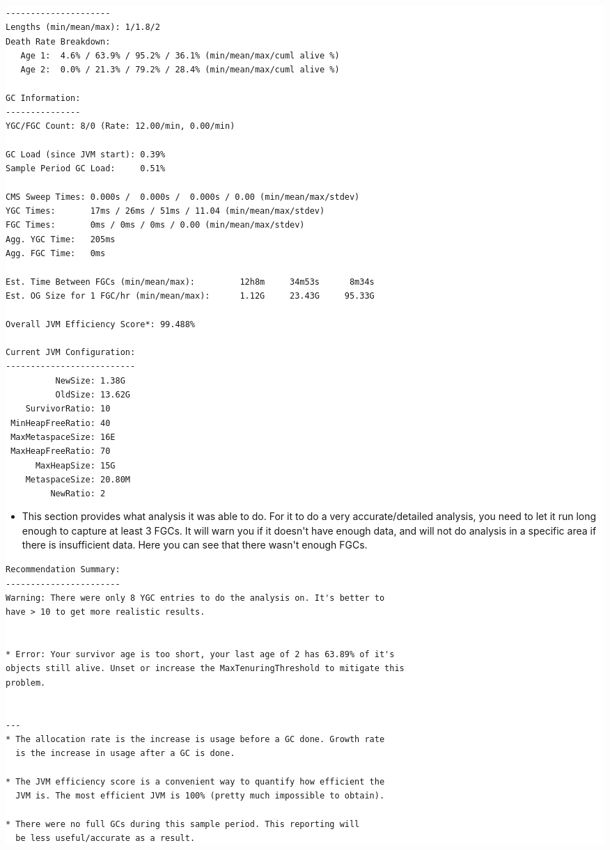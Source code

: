 ```
---------------------
Lengths (min/mean/max): 1/1.8/2
Death Rate Breakdown:
   Age 1:  4.6% / 63.9% / 95.2% / 36.1% (min/mean/max/cuml alive %)
   Age 2:  0.0% / 21.3% / 79.2% / 28.4% (min/mean/max/cuml alive %)

GC Information:
---------------
YGC/FGC Count: 8/0 (Rate: 12.00/min, 0.00/min)

GC Load (since JVM start): 0.39%
Sample Period GC Load:     0.51%

CMS Sweep Times: 0.000s /  0.000s /  0.000s / 0.00 (min/mean/max/stdev)
YGC Times:       17ms / 26ms / 51ms / 11.04 (min/mean/max/stdev)
FGC Times:       0ms / 0ms / 0ms / 0.00 (min/mean/max/stdev)
Agg. YGC Time:   205ms
Agg. FGC Time:   0ms

Est. Time Between FGCs (min/mean/max):         12h8m     34m53s      8m34s
Est. OG Size for 1 FGC/hr (min/mean/max):      1.12G     23.43G     95.33G

Overall JVM Efficiency Score*: 99.488%

Current JVM Configuration:
--------------------------
          NewSize: 1.38G
          OldSize: 13.62G
    SurvivorRatio: 10
 MinHeapFreeRatio: 40
 MaxMetaspaceSize: 16E
 MaxHeapFreeRatio: 70
      MaxHeapSize: 15G
    MetaspaceSize: 20.80M
         NewRatio: 2
```

* This section provides what analysis it was able to do. For it to do a very accurate/detailed analysis, you need to let it run long enough to capture at least 3 FGCs. It will warn you if it doesn't have enough data, and will not do analysis in a specific area if there is insufficient data. Here you can see that there wasn't enough FGCs.

```
Recommendation Summary:
-----------------------
Warning: There were only 8 YGC entries to do the analysis on. It's better to
have > 10 to get more realistic results.


* Error: Your survivor age is too short, your last age of 2 has 63.89% of it's
objects still alive. Unset or increase the MaxTenuringThreshold to mitigate this
problem.


---
* The allocation rate is the increase is usage before a GC done. Growth rate
  is the increase in usage after a GC is done.

* The JVM efficiency score is a convenient way to quantify how efficient the
  JVM is. The most efficient JVM is 100% (pretty much impossible to obtain).

* There were no full GCs during this sample period. This reporting will
  be less useful/accurate as a result.

```